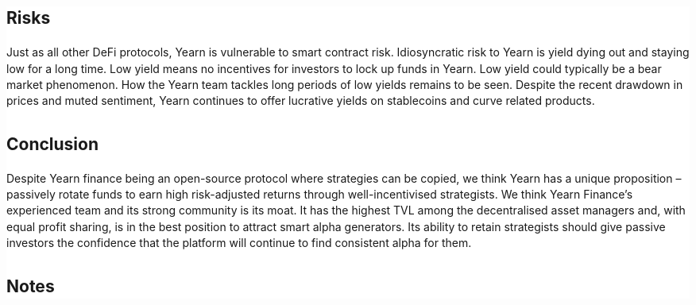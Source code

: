 ## Risks

Just as all other DeFi protocols, Yearn is vulnerable to smart contract risk. Idiosyncratic risk to Yearn is yield dying out and staying low for a long time. Low yield means no incentives for investors to lock up funds in Yearn. Low yield could typically be a bear market phenomenon. How the Yearn team tackles long periods of low yields remains to be seen. Despite the recent drawdown in prices and muted sentiment, Yearn continues to offer lucrative yields on stablecoins and curve related products.

## Conclusion

Despite Yearn finance being an open-source protocol where strategies can be copied, we think Yearn has a unique proposition – passively rotate funds to earn high risk-adjusted returns through well-incentivised strategists. We think Yearn Finance’s experienced team and its strong community is its moat. It has the highest TVL among the decentralised asset managers and, with equal profit sharing, is in the best position to attract smart alpha generators. Its ability to retain strategists should give passive investors the confidence that the platform will continue to find consistent alpha for them.



## Notes

[^1]: One of the most important things to understand here is the origin of the yield. Traditionally, people borrow money and create more value than the borrowed amount to pay the interest. In DeFi, yield is generated by investors believing their risky asset will outperform the interest cost of borrowing stable coins. The other source of yield is protocol issuance, where protocols distribute governance tokens to active users and contributors of the protocol.
[^2]: Those born between 1946 and 1964
